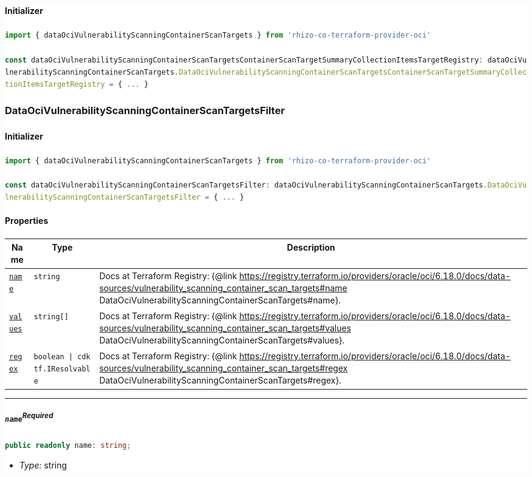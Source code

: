 #### Initializer <a name="Initializer" id="rhizo-co-terraform-provider-oci.dataOciVulnerabilityScanningContainerScanTargets.DataOciVulnerabilityScanningContainerScanTargetsContainerScanTargetSummaryCollectionItemsTargetRegistry.Initializer"></a>

```typescript
import { dataOciVulnerabilityScanningContainerScanTargets } from 'rhizo-co-terraform-provider-oci'

const dataOciVulnerabilityScanningContainerScanTargetsContainerScanTargetSummaryCollectionItemsTargetRegistry: dataOciVulnerabilityScanningContainerScanTargets.DataOciVulnerabilityScanningContainerScanTargetsContainerScanTargetSummaryCollectionItemsTargetRegistry = { ... }
```


### DataOciVulnerabilityScanningContainerScanTargetsFilter <a name="DataOciVulnerabilityScanningContainerScanTargetsFilter" id="rhizo-co-terraform-provider-oci.dataOciVulnerabilityScanningContainerScanTargets.DataOciVulnerabilityScanningContainerScanTargetsFilter"></a>

#### Initializer <a name="Initializer" id="rhizo-co-terraform-provider-oci.dataOciVulnerabilityScanningContainerScanTargets.DataOciVulnerabilityScanningContainerScanTargetsFilter.Initializer"></a>

```typescript
import { dataOciVulnerabilityScanningContainerScanTargets } from 'rhizo-co-terraform-provider-oci'

const dataOciVulnerabilityScanningContainerScanTargetsFilter: dataOciVulnerabilityScanningContainerScanTargets.DataOciVulnerabilityScanningContainerScanTargetsFilter = { ... }
```

#### Properties <a name="Properties" id="Properties"></a>

| **Name** | **Type** | **Description** |
| --- | --- | --- |
| <code><a href="#rhizo-co-terraform-provider-oci.dataOciVulnerabilityScanningContainerScanTargets.DataOciVulnerabilityScanningContainerScanTargetsFilter.property.name">name</a></code> | <code>string</code> | Docs at Terraform Registry: {@link https://registry.terraform.io/providers/oracle/oci/6.18.0/docs/data-sources/vulnerability_scanning_container_scan_targets#name DataOciVulnerabilityScanningContainerScanTargets#name}. |
| <code><a href="#rhizo-co-terraform-provider-oci.dataOciVulnerabilityScanningContainerScanTargets.DataOciVulnerabilityScanningContainerScanTargetsFilter.property.values">values</a></code> | <code>string[]</code> | Docs at Terraform Registry: {@link https://registry.terraform.io/providers/oracle/oci/6.18.0/docs/data-sources/vulnerability_scanning_container_scan_targets#values DataOciVulnerabilityScanningContainerScanTargets#values}. |
| <code><a href="#rhizo-co-terraform-provider-oci.dataOciVulnerabilityScanningContainerScanTargets.DataOciVulnerabilityScanningContainerScanTargetsFilter.property.regex">regex</a></code> | <code>boolean \| cdktf.IResolvable</code> | Docs at Terraform Registry: {@link https://registry.terraform.io/providers/oracle/oci/6.18.0/docs/data-sources/vulnerability_scanning_container_scan_targets#regex DataOciVulnerabilityScanningContainerScanTargets#regex}. |

---

##### `name`<sup>Required</sup> <a name="name" id="rhizo-co-terraform-provider-oci.dataOciVulnerabilityScanningContainerScanTargets.DataOciVulnerabilityScanningContainerScanTargetsFilter.property.name"></a>

```typescript
public readonly name: string;
```

- *Type:* string
